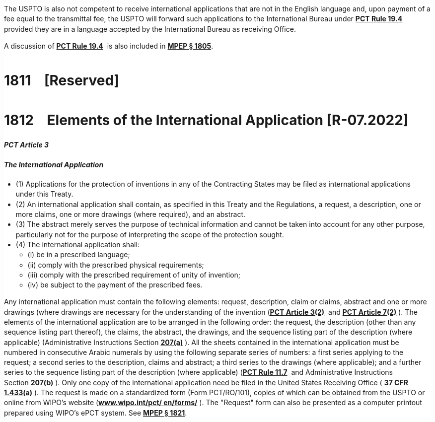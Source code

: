 The USPTO is also not competent to receive international applications that are not in the English language and, upon payment of a fee equal to the transmittal fee, the USPTO will forward such applications to the International Bureau under **[PCT Rule 19.4](https://mpep.uspto.gov/RDMS/MPEP/print?version=current&href=d0e163752.html#//d0e368498.html##d0e368587)**  provided they are in a language accepted by the International Bureau as receiving Office.

A discussion of **[PCT Rule 19.4](https://mpep.uspto.gov/RDMS/MPEP/print?version=current&href=d0e163752.html#//d0e368498.html##d0e368587)**  is also included in **[MPEP § 1805](https://mpep.uspto.gov/RDMS/MPEP/print?version=current&href=d0e163752.html#//d0e164352.html)**.

# 1811    [Reserved]

# 1812    Elements of the International Application [R-07.2022]

#### _PCT Article 3_

#### _The International Application_

- (1) Applications for the protection of inventions in any of the Contracting States may be filed as international applications under this Treaty.
- (2) An international application shall contain, as specified in this Treaty and the Regulations, a request, a description, one or more claims, one or more drawings (where required), and an abstract.
- (3) The abstract merely serves the purpose of technical information and cannot be taken into account for any other purpose, particularly not for the purpose of interpreting the scope of the protection sought.
- (4) The international application shall:
    - (i) be in a prescribed language;
    - (ii) comply with the prescribed physical requirements;
    - (iii) comply with the prescribed requirement of unity of invention;
    - (iv) be subject to the payment of the prescribed fees.

Any international application must contain the following elements: request, description, claim or claims, abstract and one or more drawings (where drawings are necessary for the understanding of the invention (**[PCT Article 3(2)](https://mpep.uspto.gov/RDMS/MPEP/print?version=current&href=d0e163752.html#//d0e363046.html)**  and **[PCT Article 7(2)](https://mpep.uspto.gov/RDMS/MPEP/print?version=current&href=d0e163752.html#//d0e363156.html)** ). The elements of the international application are to be arranged in the following order: the request, the description (other than any sequence listing part thereof), the claims, the abstract, the drawings, and the sequence listing part of the description (where applicable) (Administrative Instructions Section **[207(a)](https://mpep.uspto.gov/RDMS/MPEP/print?version=current&href=d0e163752.html#//d0e279393.html)** ). All the sheets contained in the international application must be numbered in consecutive Arabic numerals by using the following separate series of numbers: a first series applying to the request; a second series to the description, claims and abstract; a third series to the drawings (where applicable); and a further series to the sequence listing part of the description (where applicable) (**[PCT Rule 11.7](https://mpep.uspto.gov/RDMS/MPEP/print?version=current&href=d0e163752.html#//d0e366850.html##d0e367031)**  and Administrative Instructions Section **[207(b)](https://mpep.uspto.gov/RDMS/MPEP/print?version=current&href=d0e163752.html#//d0e279393.html)** ). Only one copy of the international application need be filed in the United States Receiving Office ( **[37 CFR 1.433(a)](https://mpep.uspto.gov/RDMS/MPEP/print?version=current&href=d0e163752.html#//d0e327975.html)** ). The request is made on a standardized form (Form PCT/RO/101), copies of which can be obtained from the USPTO or online from WIPO’s website (**[www.wipo.int/pct/ en/forms/](http://www.uspto.gov/patents/init_events/pct/Chapter1.jsp)** ). The "Request" form can also be presented as a computer printout prepared using WIPO’s ePCT system. See **[MPEP § 1821](https://mpep.uspto.gov/RDMS/MPEP/print?version=current&href=d0e163752.html#//d0e168204.html)**.
